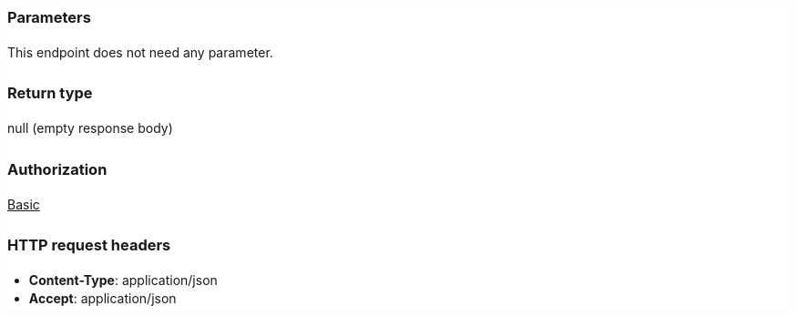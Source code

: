 ### Parameters
This endpoint does not need any parameter.

### Return type

null (empty response body)

### Authorization

[Basic](../README.md#Basic)

### HTTP request headers

 - **Content-Type**: application/json
 - **Accept**: application/json

